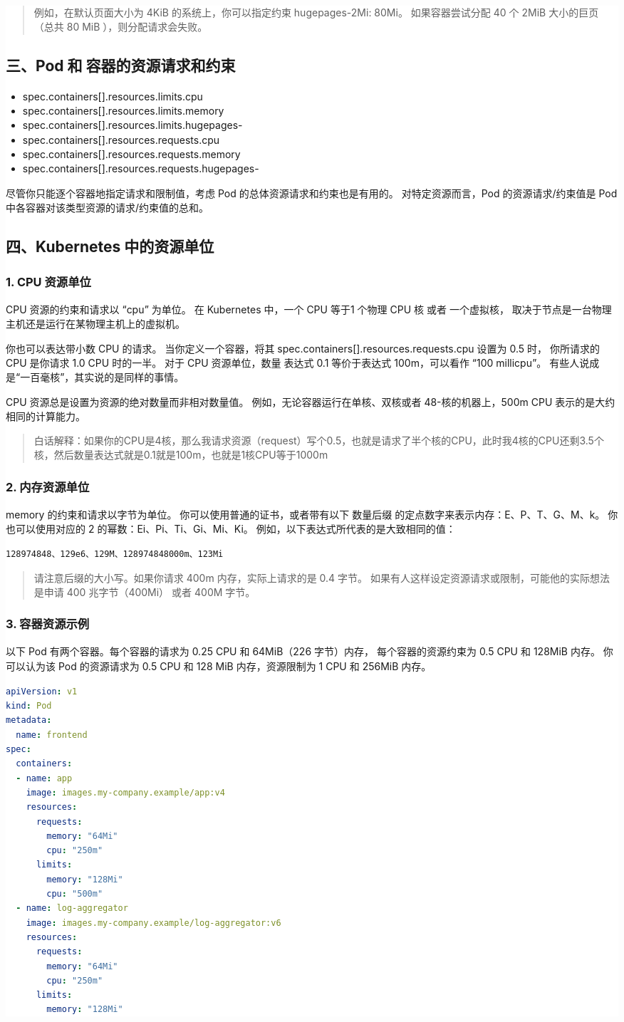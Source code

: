 > 例如，在默认页面大小为 4KiB 的系统上，你可以指定约束 hugepages-2Mi: 80Mi。 如果容器尝试分配 40 个 2MiB 大小的巨页（总共 80 MiB ），则分配请求会失败。

## 三、Pod 和 容器的资源请求和约束

- spec.containers[].resources.limits.cpu
- spec.containers[].resources.limits.memory
- spec.containers[].resources.limits.hugepages-<size>
- spec.containers[].resources.requests.cpu
- spec.containers[].resources.requests.memory
- spec.containers[].resources.requests.hugepages-<size>

尽管你只能逐个容器地指定请求和限制值，考虑 Pod 的总体资源请求和约束也是有用的。 对特定资源而言，Pod 的资源请求/约束值是 Pod 中各容器对该类型资源的请求/约束值的总和。

## 四、Kubernetes 中的资源单位

### 1. CPU 资源单位

CPU 资源的约束和请求以 “cpu” 为单位。 在 Kubernetes 中，一个 CPU 等于1 个物理 CPU 核 或者 一个虚拟核， 取决于节点是一台物理主机还是运行在某物理主机上的虚拟机。

你也可以表达带小数 CPU 的请求。 当你定义一个容器，将其 spec.containers[].resources.requests.cpu 设置为 0.5 时， 你所请求的 CPU 是你请求 1.0 CPU 时的一半。 对于 CPU 资源单位，数量 表达式 0.1 等价于表达式 100m，可以看作 “100 millicpu”。 有些人说成是“一百毫核”，其实说的是同样的事情。

CPU 资源总是设置为资源的绝对数量而非相对数量值。 例如，无论容器运行在单核、双核或者 48-核的机器上，500m CPU 表示的是大约相同的计算能力。

> 白话解释：如果你的CPU是4核，那么我请求资源（request）写个0.5，也就是请求了半个核的CPU，此时我4核的CPU还剩3.5个核，然后数量表达式就是0.1就是100m，也就是1核CPU等于1000m

### 2. 内存资源单位

memory 的约束和请求以字节为单位。 你可以使用普通的证书，或者带有以下 数量后缀 的定点数字来表示内存：E、P、T、G、M、k。 你也可以使用对应的 2 的幂数：Ei、Pi、Ti、Gi、Mi、Ki。 例如，以下表达式所代表的是大致相同的值：

```sh
128974848、129e6、129M、128974848000m、123Mi
```

> 请注意后缀的大小写。如果你请求 400m 内存，实际上请求的是 0.4 字节。 如果有人这样设定资源请求或限制，可能他的实际想法是申请 400 兆字节（400Mi） 或者 400M 字节。

### 3. 容器资源示例

以下 Pod 有两个容器。每个容器的请求为 0.25 CPU 和 64MiB（226 字节）内存， 每个容器的资源约束为 0.5 CPU 和 128MiB 内存。 你可以认为该 Pod 的资源请求为 0.5 CPU 和 128 MiB 内存，资源限制为 1 CPU 和 256MiB 内存。

```YAML
apiVersion: v1
kind: Pod
metadata:
  name: frontend
spec:
  containers:
  - name: app
    image: images.my-company.example/app:v4
    resources:
      requests:
        memory: "64Mi"
        cpu: "250m"
      limits:
        memory: "128Mi"
        cpu: "500m"
  - name: log-aggregator
    image: images.my-company.example/log-aggregator:v6
    resources:
      requests:
        memory: "64Mi"
        cpu: "250m"
      limits:
        memory: "128Mi"
```